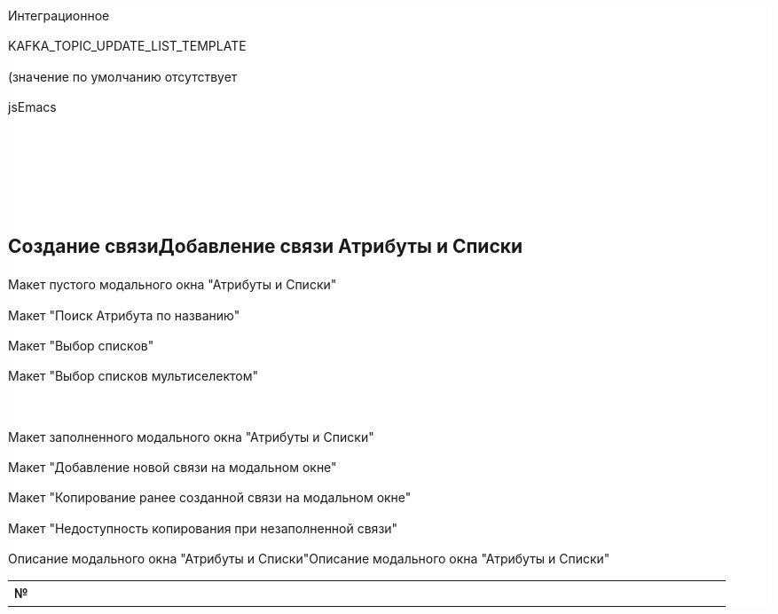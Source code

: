 <td style="text-align: left;" colspan="1">Интеграционное</td>
<td style="text-align: left;" colspan="1">
<p><ac:inline-comment-marker ac:ref="e198a5de-ba85-4155-a6ba-1eb3410ce282">KAFKA_TOPIC_UPDATE_LIST_TEMPLATE</ac:inline-comment-marker></p>
<p>(значение по умолчанию отсутствует</p></td>
<td style="text-align: left;" colspan="1">
<div class="content-wrapper"><ac:structured-macro ac:name="code" ac:schema-version="1" ac:macro-id="3d75abbd-2fbc-43e4-aebb-f6378ff5f39a"><ac:parameter ac:name="language">js</ac:parameter><ac:parameter ac:name="theme">Emacs</ac:parameter><ac:plain-text-body><![CDATA[{
  "kind": "update",
  "ruleId": "efb3fd24-ddd5-47c2-be58-68b725936ddb",
  "listSettingsTemplateMetadata": {
    "id": "7f12ac1f-3d21-4491-899c-e3789b427dc5",
    "lists": [
       {"id": "07d74672-e8fb-49f3-ba79-41a5fd707c6b",
        "attributeName": "Канал"
       },
       {"id": "f0aae6ab-1514-41fd-bdbd-cf55fd0cc143",
        "attributeName": "Сумма платежа"
       }
     ]
    "action": "ADD",
    "attributeTTL": "120",
    "ttlShift": "0"
  }
}]]></ac:plain-text-body></ac:structured-macro>
<p><br /></p>
<p><br /></p></div></td></tr></tbody></table>
<p><br /></p>
<h2><ac:structured-macro ac:name="anchor" ac:schema-version="1" ac:macro-id="1e493402-a3d9-4ea8-a9e7-9740fb4a5028"><ac:parameter ac:name="">Создание связи</ac:parameter></ac:structured-macro>Добавление связи Атрибуты и Списки</h2>
<p>Макет пустого модального окна &quot;Атрибуты и Списки&quot;</p>
<p><ac:image ac:height="200"><ri:attachment ri:filename="2023-08-07_08-48-21.png" /></ac:image></p>
<p>Макет &quot;Поиск Атрибута по названию&quot;</p>
<p><ac:image ac:width="462"><ri:attachment ri:filename="image2023-8-29_13-46-2.png" /></ac:image></p>
<p><ac:inline-comment-marker ac:ref="0e41c09b-0c8f-4eb3-939f-01d6808cecff">Макет &quot;Выбор списков&quot;</ac:inline-comment-marker></p>
<p><ac:image ac:width="1200"><ri:attachment ri:filename="Actions_lists_empty-1.png" /></ac:image></p>
<p>Макет &quot;Выбор списков мультиселектом&quot;</p>
<p><ac:image ac:width="1200"><ri:attachment ri:filename="Actions_two connections-2.png" /></ac:image></p>
<p><br /></p>
<p>Макет заполненного модального окна &quot;Атрибуты и Списки&quot;</p>
<p><ac:image ac:height="198"><ri:attachment ri:filename="2023-08-03_13-08-41.png" /></ac:image></p>
<p>Макет &quot;Добавление новой связи на модальном окне&quot;</p>
<p><ac:image ac:height="250"><ri:attachment ri:filename="2023-08-03_13-09-44.png" /></ac:image></p>
<p>Макет &quot;Копирование ранее созданной связи на модальном окне&quot;</p>
<p><ac:image ac:height="250"><ri:attachment ri:filename="2023-08-03_13-10-21.png" /></ac:image></p>
<p>Макет &quot;Недоступность копирования при незаполненной связи&quot;</p>
<p><ac:image ac:width="400"><ri:attachment ri:filename="image2023-7-26_19-38-0.png" /></ac:image></p>
<p><ac:structured-macro ac:name="anchor" ac:schema-version="1" ac:macro-id="12a53fec-732f-4158-841c-1cd9bfcea852"><ac:parameter ac:name="">Описание&nbsp;модального окна &quot;Атрибуты и Списки&quot;</ac:parameter></ac:structured-macro>Описание&nbsp;модального окна &quot;Атрибуты и Списки&quot;</p>
<table class="wrapped relative-table" style="width: 94.0224%;"><colgroup><col style="width: 2.0164%;" /><col style="width: 6.60146%;" /><col style="width: 12.1058%;" /><col style="width: 6.95551%;" /><col style="width: 41.7303%;" /><col style="width: 7.06154%;" /><col style="width: 23.5228%;" /></colgroup>
<tbody>
<tr>
<th class="highlight-green" title="Цвет фона: Зеленый" data-highlight-colour="green">№</th>